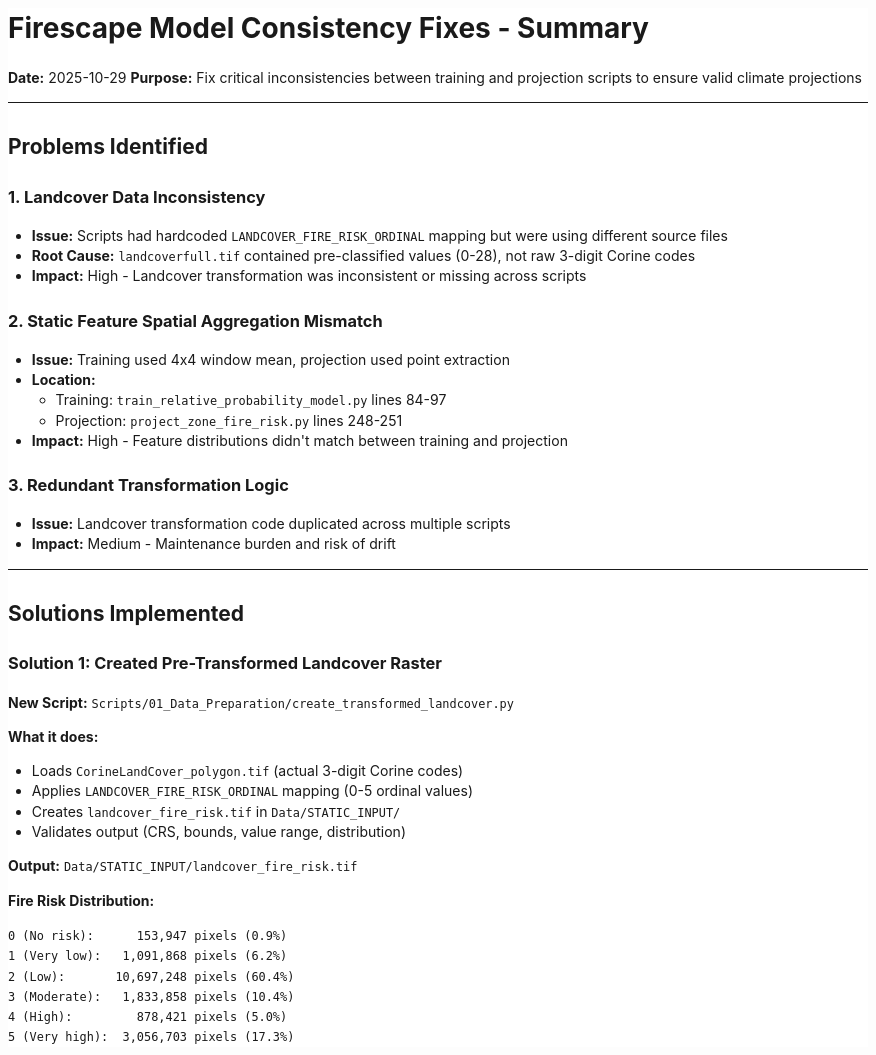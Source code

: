 # Firescape Model Consistency Fixes - Summary

**Date:** 2025-10-29
**Purpose:** Fix critical inconsistencies between training and projection scripts to ensure valid climate projections

---

## Problems Identified

### 1. **Landcover Data Inconsistency**
- **Issue:** Scripts had hardcoded `LANDCOVER_FIRE_RISK_ORDINAL` mapping but were using different source files
- **Root Cause:** `landcoverfull.tif` contained pre-classified values (0-28), not raw 3-digit Corine codes
- **Impact:** High - Landcover transformation was inconsistent or missing across scripts

### 2. **Static Feature Spatial Aggregation Mismatch**
- **Issue:** Training used 4x4 window mean, projection used point extraction
- **Location:**
  - Training: `train_relative_probability_model.py` lines 84-97
  - Projection: `project_zone_fire_risk.py` lines 248-251
- **Impact:** High - Feature distributions didn't match between training and projection

### 3. **Redundant Transformation Logic**
- **Issue:** Landcover transformation code duplicated across multiple scripts
- **Impact:** Medium - Maintenance burden and risk of drift

---

## Solutions Implemented

### Solution 1: Created Pre-Transformed Landcover Raster

**New Script:** `Scripts/01_Data_Preparation/create_transformed_landcover.py`

**What it does:**
- Loads `CorineLandCover_polygon.tif` (actual 3-digit Corine codes)
- Applies `LANDCOVER_FIRE_RISK_ORDINAL` mapping (0-5 ordinal values)
- Creates `landcover_fire_risk.tif` in `Data/STATIC_INPUT/`
- Validates output (CRS, bounds, value range, distribution)

**Output:** `Data/STATIC_INPUT/landcover_fire_risk.tif`

**Fire Risk Distribution:**
```
0 (No risk):      153,947 pixels (0.9%)
1 (Very low):   1,091,868 pixels (6.2%)
2 (Low):       10,697,248 pixels (60.4%)
3 (Moderate):   1,833,858 pixels (10.4%)
4 (High):         878,421 pixels (5.0%)
5 (Very high):  3,056,703 pixels (17.3%)
```
